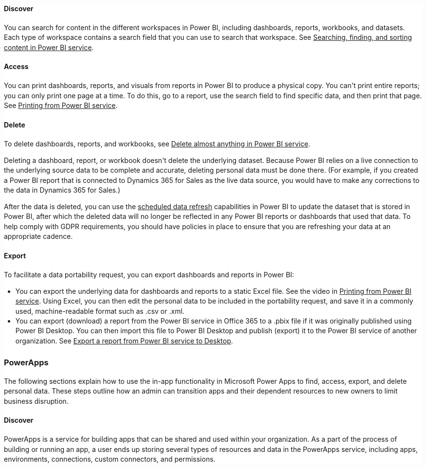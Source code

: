 #### Discover
You can search for content in the different workspaces in Power BI, including dashboards, reports, workbooks, and datasets. Each type of workspace contains a search field that you can use to search that workspace. See [Searching, finding, and sorting content in Power BI service](/power-bi/service-navigation-search-filter-sort).

#### Access

You can print dashboards, reports, and visuals from reports in Power BI to produce a physical copy. You can't print entire reports; you can only print one page at a time. To do this, go to a report, use the search field to find specific data, and then print that page. See [Printing from Power BI service](/power-bi/service-print).

#### Delete

To delete dashboards, reports, and workbooks, see [Delete almost anything in Power BI service](/power-bi/service-delete).

Deleting a dashboard, report, or workbook doesn't delete the underlying dataset. Because Power BI relies on a live connection to the underlying source data to be complete and accurate, deleting personal data must be done there. (For example, if you created a Power BI report that is connected to Dynamics 365 for Sales as the live data source, you would have to make any corrections to the data in Dynamics 365 for Sales.)

After the data is deleted, you can use the [scheduled data refresh](/power-bi/refresh-scheduled-refresh) capabilities in Power BI to update the dataset that is stored in Power BI, after which the deleted data will no longer be reflected in any Power BI reports or dashboards that used that data. To help comply with GDPR requirements, you should have policies in place to ensure that you are refreshing your data at an appropriate cadence.

#### Export

To facilitate a data portability request, you can export dashboards and reports in Power BI:

- You can export the underlying data for dashboards and reports to a static Excel file. See the video in [Printing from Power BI service](/power-bi/service-print). Using Excel, you can then edit the personal data to be included in the portability request, and save it in a commonly used, machine-readable format such as .csv or .xml.
- You can export (download) a report from the Power BI service in Office 365 to a .pbix file if it was originally published using Power BI Desktop. You can then import this file to Power BI Desktop and publish (export) it to the Power BI service of another organization. See [Export a report from Power BI service to Desktop](/power-bi/service-export-to-pbix).

### PowerApps

The following sections explain how to use the in-app functionality in Microsoft Power Apps to find, access, export, and delete personal data. These steps outline how an admin can transition apps and their dependent resources to new owners to limit business disruption.

#### Discover

PowerApps is a service for building apps that can be shared and used within your organization. As a part of the process of building or running an app, a user ends up storing several types of resources and data in the PowerApps service, including apps, environments, connections, custom connectors, and permissions.
